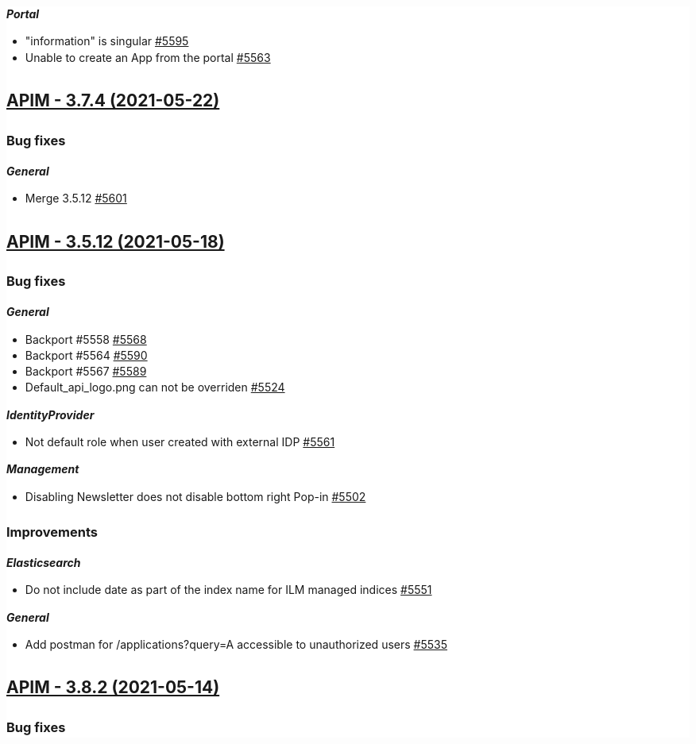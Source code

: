 _**Portal**_

* "information" is singular [#5595](https://github.com/gravitee-io/issues/issues/5595)
* Unable to create an App from the portal [#5563](https://github.com/gravitee-io/issues/issues/5563)

## [APIM - 3.7.4 (2021-05-22)](https://github.com/gravitee-io/issues/milestone/388?closed=1)

### Bug fixes

_**General**_

* Merge 3.5.12 [#5601](https://github.com/gravitee-io/issues/issues/5601)

## [APIM - 3.5.12 (2021-05-18)](https://github.com/gravitee-io/issues/milestone/384?closed=1)

### Bug fixes

_**General**_

* Backport #5558 [#5568](https://github.com/gravitee-io/issues/issues/5568)
* Backport #5564 [#5590](https://github.com/gravitee-io/issues/issues/5590)
* Backport #5567 [#5589](https://github.com/gravitee-io/issues/issues/5589)
* Default\_api\_logo.png can not be overriden [#5524](https://github.com/gravitee-io/issues/issues/5524)

_**IdentityProvider**_

* Not default role when user created with external IDP [#5561](https://github.com/gravitee-io/issues/issues/5561)

_**Management**_

* Disabling Newsletter does not disable bottom right Pop-in [#5502](https://github.com/gravitee-io/issues/issues/5502)

### Improvements

_**Elasticsearch**_

* Do not include date as part of the index name for ILM managed indices [#5551](https://github.com/gravitee-io/issues/issues/5551)

_**General**_

* Add postman for /applications?query=A accessible to unauthorized users [#5535](https://github.com/gravitee-io/issues/issues/5535)

## [APIM - 3.8.2 (2021-05-14)](https://github.com/gravitee-io/issues/milestone/383?closed=1)

### Bug fixes

